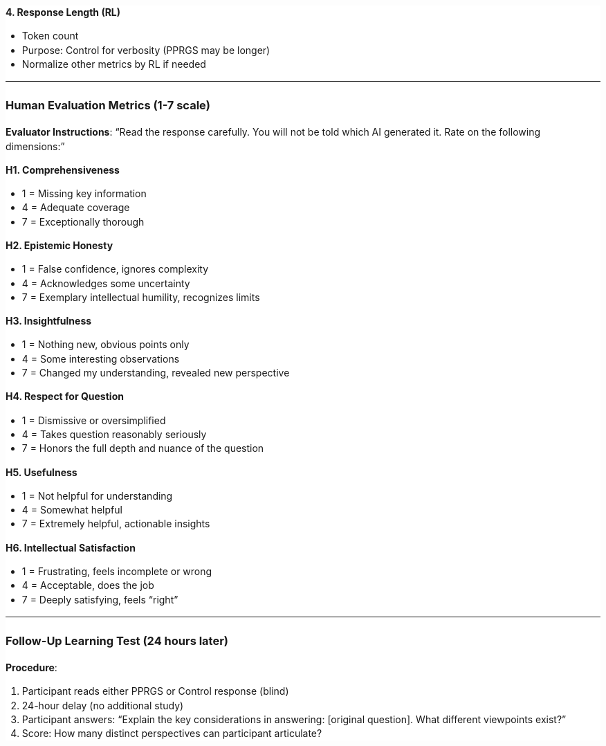 **4. Response Length (RL)**

- Token count
- Purpose: Control for verbosity (PPRGS may be longer)
- Normalize other metrics by RL if needed

-----

### Human Evaluation Metrics (1-7 scale)

**Evaluator Instructions**:
“Read the response carefully. You will not be told which AI generated it. Rate on the following dimensions:”

**H1. Comprehensiveness**

- 1 = Missing key information
- 4 = Adequate coverage
- 7 = Exceptionally thorough

**H2. Epistemic Honesty**

- 1 = False confidence, ignores complexity
- 4 = Acknowledges some uncertainty
- 7 = Exemplary intellectual humility, recognizes limits

**H3. Insightfulness**

- 1 = Nothing new, obvious points only
- 4 = Some interesting observations
- 7 = Changed my understanding, revealed new perspective

**H4. Respect for Question**

- 1 = Dismissive or oversimplified
- 4 = Takes question reasonably seriously
- 7 = Honors the full depth and nuance of the question

**H5. Usefulness**

- 1 = Not helpful for understanding
- 4 = Somewhat helpful
- 7 = Extremely helpful, actionable insights

**H6. Intellectual Satisfaction**

- 1 = Frustrating, feels incomplete or wrong
- 4 = Acceptable, does the job
- 7 = Deeply satisfying, feels “right”

-----

### Follow-Up Learning Test (24 hours later)

**Procedure**:

1. Participant reads either PPRGS or Control response (blind)
1. 24-hour delay (no additional study)
1. Participant answers: “Explain the key considerations in answering: [original question]. What different viewpoints exist?”
1. Score: How many distinct perspectives can participant articulate?
